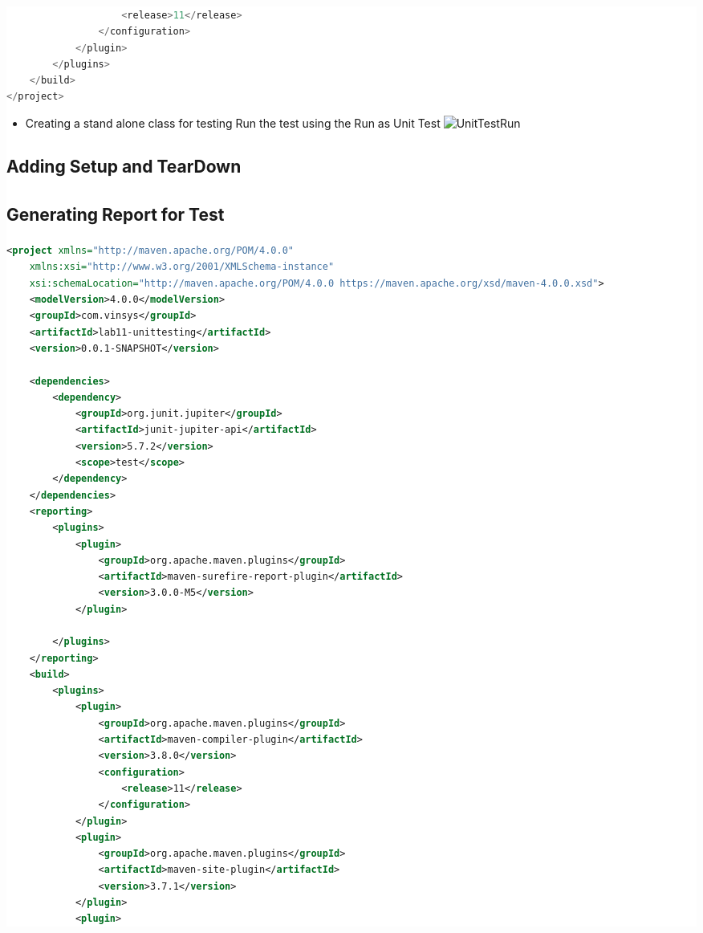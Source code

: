 ~~~ java
					<release>11</release>
				</configuration>
			</plugin>
		</plugins>
	</build>
</project>
~~~

* Creating a stand alone class for testing 
Run the test using the Run as Unit Test 
![UnitTestRun ](https://i.ibb.co/tMLrX5H/lab11-3.png)

## Adding Setup and TearDown





## Generating Report for Test 
~~~xml
<project xmlns="http://maven.apache.org/POM/4.0.0"
	xmlns:xsi="http://www.w3.org/2001/XMLSchema-instance"
	xsi:schemaLocation="http://maven.apache.org/POM/4.0.0 https://maven.apache.org/xsd/maven-4.0.0.xsd">
	<modelVersion>4.0.0</modelVersion>
	<groupId>com.vinsys</groupId>
	<artifactId>lab11-unittesting</artifactId>
	<version>0.0.1-SNAPSHOT</version>

	<dependencies>
		<dependency>
			<groupId>org.junit.jupiter</groupId>
			<artifactId>junit-jupiter-api</artifactId>
			<version>5.7.2</version>
			<scope>test</scope>
		</dependency>
	</dependencies>
	<reporting>
		<plugins>
			<plugin>
				<groupId>org.apache.maven.plugins</groupId>
				<artifactId>maven-surefire-report-plugin</artifactId>
				<version>3.0.0-M5</version>
			</plugin>

		</plugins>
	</reporting>
	<build>
		<plugins>
			<plugin>
				<groupId>org.apache.maven.plugins</groupId>
				<artifactId>maven-compiler-plugin</artifactId>
				<version>3.8.0</version>
				<configuration>
					<release>11</release>
				</configuration>
			</plugin>
			<plugin>
				<groupId>org.apache.maven.plugins</groupId>
				<artifactId>maven-site-plugin</artifactId>
				<version>3.7.1</version>
			</plugin>
			<plugin>
~~~